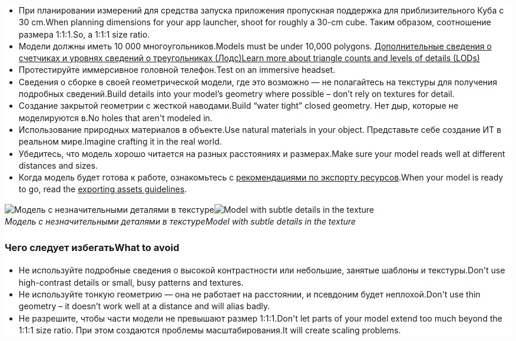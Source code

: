 * <span data-ttu-id="1c51a-155">При планировании измерений для средства запуска приложения пропускная поддержка для приблизительного Куба с 30 cm.</span><span class="sxs-lookup"><span data-stu-id="1c51a-155">When planning dimensions for your app launcher, shoot for roughly a 30-cm cube.</span></span> <span data-ttu-id="1c51a-156">Таким образом, соотношение размера 1:1:1.</span><span class="sxs-lookup"><span data-stu-id="1c51a-156">So, a 1:1:1 size ratio.</span></span>
* <span data-ttu-id="1c51a-157">Модели должны иметь 10 000 многоугольников.</span><span class="sxs-lookup"><span data-stu-id="1c51a-157">Models must be under 10,000 polygons.</span></span> [<span data-ttu-id="1c51a-158">Дополнительные сведения о счетчиках и уровнях сведений о треугольниках (Лодс)</span><span class="sxs-lookup"><span data-stu-id="1c51a-158">Learn more about triangle counts and levels of details (LODs)</span></span>](creating-3d-models-for-use-in-the-windows-mixed-reality-home.md#triangle-counts-and-levels-of-detail-lods)
* <span data-ttu-id="1c51a-159">Протестируйте иммерсивное головной телефон.</span><span class="sxs-lookup"><span data-stu-id="1c51a-159">Test on an immersive headset.</span></span>
* <span data-ttu-id="1c51a-160">Сведения о сборке в своей геометрической модели, где это возможно — не полагайтесь на текстуры для получения подробных сведений.</span><span class="sxs-lookup"><span data-stu-id="1c51a-160">Build details into your model’s geometry where possible – don’t rely on textures for detail.</span></span>
* <span data-ttu-id="1c51a-161">Создание закрытой геометрии с жесткой наводами.</span><span class="sxs-lookup"><span data-stu-id="1c51a-161">Build “water tight” closed geometry.</span></span> <span data-ttu-id="1c51a-162">Нет дыр, которые не моделируются в.</span><span class="sxs-lookup"><span data-stu-id="1c51a-162">No holes that aren't modeled in.</span></span>
* <span data-ttu-id="1c51a-163">Использование природных материалов в объекте.</span><span class="sxs-lookup"><span data-stu-id="1c51a-163">Use natural materials in your object.</span></span> <span data-ttu-id="1c51a-164">Представьте себе создание ИТ в реальном мире.</span><span class="sxs-lookup"><span data-stu-id="1c51a-164">Imagine crafting it in the real world.</span></span>
* <span data-ttu-id="1c51a-165">Убедитесь, что модель хорошо читается на разных расстояниях и размерах.</span><span class="sxs-lookup"><span data-stu-id="1c51a-165">Make sure your model reads well at different distances and sizes.</span></span>
* <span data-ttu-id="1c51a-166">Когда модель будет готова к работе, ознакомьтесь с [рекомендациями по экспорту ресурсов](creating-3d-models-for-use-in-the-windows-mixed-reality-home.md#asset-requirements-overview).</span><span class="sxs-lookup"><span data-stu-id="1c51a-166">When your model is ready to go, read the [exporting assets guidelines](creating-3d-models-for-use-in-the-windows-mixed-reality-home.md#asset-requirements-overview).</span></span>

<span data-ttu-id="1c51a-167">![Модель с незначительными деталями в текстуре](images/20171013-143334-mixedreality-640px.jpg)</span><span class="sxs-lookup"><span data-stu-id="1c51a-167">![Model with subtle details in the texture](images/20171013-143334-mixedreality-640px.jpg)</span></span><br>
<span data-ttu-id="1c51a-168">*Модель с незначительными деталями в текстуре*</span><span class="sxs-lookup"><span data-stu-id="1c51a-168">*Model with subtle details in the texture*</span></span>

### <a name="what-to-avoid"></a><span data-ttu-id="1c51a-169">Чего следует избегать</span><span class="sxs-lookup"><span data-stu-id="1c51a-169">What to avoid</span></span>

* <span data-ttu-id="1c51a-170">Не используйте подробные сведения о высокой контрастности или небольшие, занятые шаблоны и текстуры.</span><span class="sxs-lookup"><span data-stu-id="1c51a-170">Don't use high-contrast details or small, busy patterns and textures.</span></span>
* <span data-ttu-id="1c51a-171">Не используйте тонкую геометрию — она не работает на расстоянии, и псевдоним будет неплохой.</span><span class="sxs-lookup"><span data-stu-id="1c51a-171">Don't use thin geometry – it doesn’t work well at a distance and will alias badly.</span></span>
* <span data-ttu-id="1c51a-172">Не разрешите, чтобы части модели не превышают размер 1:1:1.</span><span class="sxs-lookup"><span data-stu-id="1c51a-172">Don't let parts of your model extend too much beyond the 1:1:1 size ratio.</span></span> <span data-ttu-id="1c51a-173">При этом создаются проблемы масштабирования.</span><span class="sxs-lookup"><span data-stu-id="1c51a-173">It will create scaling problems.</span></span>
